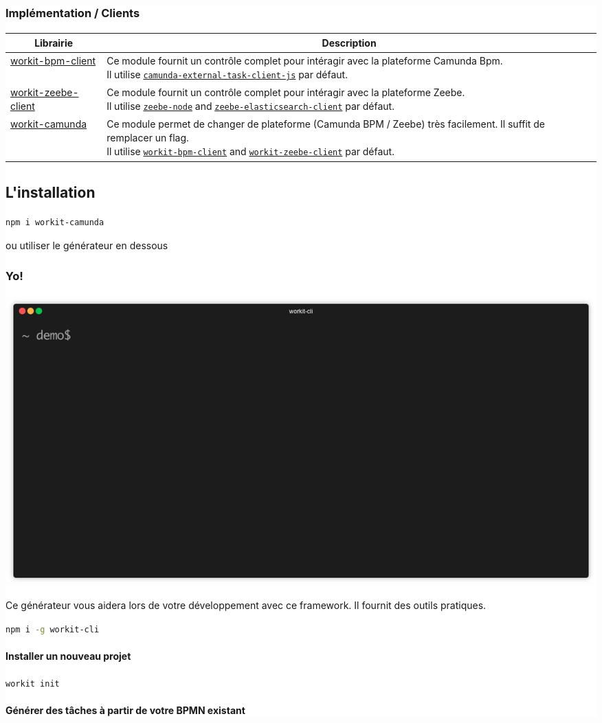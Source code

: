 ### Implémentation / Clients

| Librairie               | Description |
| ----------------------- | -----------------|
| [workit-bpm-client](https://github.com/VilledeMontreal/workit/tree/master/packages/workit-bpm-client) | Ce module fournit un contrôle complet pour intéragir avec la plateforme Camunda Bpm.<br> Il utilise [`camunda-external-task-client-js`](https://github.com/camunda/camunda-external-task-client-js) par défaut. |
| [workit-zeebe-client](https://github.com/VilledeMontreal/workit/tree/master/packages/workit-zeebe-client) | Ce module fournit un contrôle complet pour intéragir avec la plateforme Zeebe.<br> Il utilise [`zeebe-node`](https://github.com/creditsenseau/zeebe-client-node-js) and [`zeebe-elasticsearch-client`](https://github.com/VilledeMontreal/workit/tree/master/packages/zeebe-elasticsearch-client) par défaut. |
| [workit-camunda](https://github.com/VilledeMontreal/workit/tree/master/packages/workit-camunda) | Ce module permet de changer de plateforme (Camunda BPM / Zeebe) très facilement. Il suffit de remplacer un flag.<br> Il utilise [`workit-bpm-client`](https://github.com/VilledeMontreal/workit/tree/master/packages/workit-bpm-client) and [`workit-zeebe-client`](https://github.com/VilledeMontreal/workit/tree/master/packages/workit-zeebe-client) par défaut. |

## L'installation

```bash
npm i workit-camunda
```
ou utiliser le générateur en dessous
### Yo!

<p align="center"><img src=".repo/render1561149492572.gif?raw=true"/></p>

Ce générateur vous aidera lors de votre développement avec ce framework. Il fournit des outils pratiques.

```bash
npm i -g workit-cli
```

#### Installer un nouveau projet

```bash
workit init
```
#### Générer des tâches à partir de votre BPMN existant
